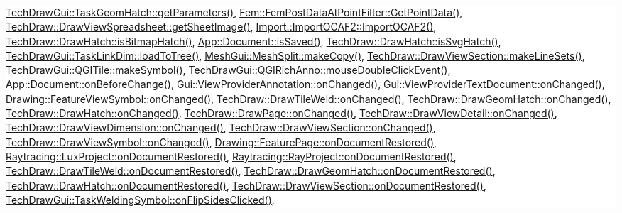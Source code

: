 [TechDrawGui::TaskGeomHatch::getParameters()](../../d4/dc9/classTechDrawGui_1_1TaskGeomHatch.html#aeb7fd1b271e9d19d70da0b903137a3e0),
[Fem::FemPostDataAtPointFilter::GetPointData()](../../d1/d7a/classFem_1_1FemPostDataAtPointFilter.html#a72628069cbee6b9a5952177708496fd9),
[TechDraw::DrawViewSpreadsheet::getSheetImage()](../../db/d3e/classTechDraw_1_1DrawViewSpreadsheet.html#a22203364d476a484dbe0574b33fdba5b),
[Import::ImportOCAF2::ImportOCAF2()](../../d9/ddd/classImport_1_1ImportOCAF2.html#a1778a18213d37ff08892e030cb9cbd2c),
[TechDraw::DrawHatch::isBitmapHatch()](../../d0/d97/classTechDraw_1_1DrawHatch.html#a6cd818ffc795a57c95dff46e117be1dc),
[App::Document::isSaved()](../../d8/d3e/classApp_1_1Document.html#a730da4f4ddab904051e5f1a031577b27),
[TechDraw::DrawHatch::isSvgHatch()](../../d0/d97/classTechDraw_1_1DrawHatch.html#ab74a45f89d5d30095178c7b1621bd5fe),
[TechDrawGui::TaskLinkDim::loadToTree()](../../d1/d54/classTechDrawGui_1_1TaskLinkDim.html#a78901c66da67bb8e9a3a97469e4f61d4),
[MeshGui::MeshSplit::makeCopy()](../../d9/de5/classMeshGui_1_1MeshSplit.html#aae5f989f78a6a83f6f2f1f8dabfd1a56),
[TechDraw::DrawViewSection::makeLineSets()](../../d3/d1e/classTechDraw_1_1DrawViewSection.html#a8673a58822bb65ebe493c128d2aef29e),
[TechDrawGui::QGITile::makeSymbol()](../../d6/d9b/classTechDrawGui_1_1QGITile.html#a5851fb4b25a7accc37d273a1c924a4b1),
[TechDrawGui::QGIRichAnno::mouseDoubleClickEvent()](../../d0/d89/classTechDrawGui_1_1QGIRichAnno.html#ae314ffc101d4592c4a492f380ce72655),
[App::Document::onBeforeChange()](../../d8/d3e/classApp_1_1Document.html#a84bc36d18a86fca95c88aa31308f0bf3),
[Gui::ViewProviderAnnotation::onChanged()](../../d3/d71/classGui_1_1ViewProviderAnnotation.html#a789aabe3e009284175581640dec663c3),
[Gui::ViewProviderTextDocument::onChanged()](../../dc/d65/classGui_1_1ViewProviderTextDocument.html#a8d87ca622183dd3077563ad3d45c479b),
[Drawing::FeatureViewSymbol::onChanged()](../../da/d14/classDrawing_1_1FeatureViewSymbol.html#aaf6475415e3e3e4e35ad6d1cd034f7fc),
[TechDraw::DrawTileWeld::onChanged()](../../d5/d3d/classTechDraw_1_1DrawTileWeld.html#a4241390f45c70002f410b5c78a4d0452),
[TechDraw::DrawGeomHatch::onChanged()](../../d1/de2/classTechDraw_1_1DrawGeomHatch.html#a9942ef5dd5ecef6dba83a1245a0840ca),
[TechDraw::DrawHatch::onChanged()](../../d0/d97/classTechDraw_1_1DrawHatch.html#a655588bfe5d6ff663e4aefc40c118a58),
[TechDraw::DrawPage::onChanged()](../../d9/d5a/classTechDraw_1_1DrawPage.html#a883373ce2f6c8d3335c3074c1f7866ed),
[TechDraw::DrawViewDetail::onChanged()](../../d5/d7b/classTechDraw_1_1DrawViewDetail.html#ad6ccb9e626c3e77b1228188eb2fab34c),
[TechDraw::DrawViewDimension::onChanged()](../../d8/d89/classTechDraw_1_1DrawViewDimension.html#a2f650d374435ed4a7ee16ed101674296),
[TechDraw::DrawViewSection::onChanged()](../../d3/d1e/classTechDraw_1_1DrawViewSection.html#a9ddcd143279f82644cdcc124c6a71419),
[TechDraw::DrawViewSymbol::onChanged()](../../d3/d02/classTechDraw_1_1DrawViewSymbol.html#adb3364984aac5da2ff804a43845ceee4),
[Drawing::FeaturePage::onDocumentRestored()](../../db/d0f/classDrawing_1_1FeaturePage.html#a61eac4ef2bdbdf694742017fe94a545e),
[Raytracing::LuxProject::onDocumentRestored()](../../d5/de6/classRaytracing_1_1LuxProject.html#af2f620cf5c7c096d24b4ad220123c909),
[Raytracing::RayProject::onDocumentRestored()](../../d2/d89/classRaytracing_1_1RayProject.html#a9d83bff4b32c1801a8ba907221d45295),
[TechDraw::DrawTileWeld::onDocumentRestored()](../../d5/d3d/classTechDraw_1_1DrawTileWeld.html#a7a4b1b5d8aac6cdb9a3a16997934c000),
[TechDraw::DrawGeomHatch::onDocumentRestored()](../../d1/de2/classTechDraw_1_1DrawGeomHatch.html#a236c7efbf2e991277bd53a914eb247bb),
[TechDraw::DrawHatch::onDocumentRestored()](../../d0/d97/classTechDraw_1_1DrawHatch.html#a3437412caff103d7c68842db2e694a7b),
[TechDraw::DrawViewSection::onDocumentRestored()](../../d3/d1e/classTechDraw_1_1DrawViewSection.html#a639636de121b31e8f97a010b214fb71e),
[TechDrawGui::TaskWeldingSymbol::onFlipSidesClicked()](../../db/d62/classTechDrawGui_1_1TaskWeldingSymbol.html#ad0e10139d821a4f81e7de9959eb62215),